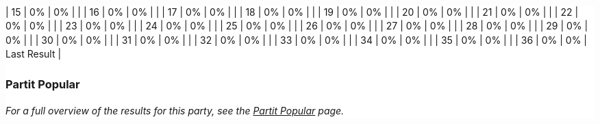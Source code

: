 | 15 | 0% | 0% |  |
| 16 | 0% | 0% |  |
| 17 | 0% | 0% |  |
| 18 | 0% | 0% |  |
| 19 | 0% | 0% |  |
| 20 | 0% | 0% |  |
| 21 | 0% | 0% |  |
| 22 | 0% | 0% |  |
| 23 | 0% | 0% |  |
| 24 | 0% | 0% |  |
| 25 | 0% | 0% |  |
| 26 | 0% | 0% |  |
| 27 | 0% | 0% |  |
| 28 | 0% | 0% |  |
| 29 | 0% | 0% |  |
| 30 | 0% | 0% |  |
| 31 | 0% | 0% |  |
| 32 | 0% | 0% |  |
| 33 | 0% | 0% |  |
| 34 | 0% | 0% |  |
| 35 | 0% | 0% |  |
| 36 | 0% | 0% | Last Result |

### Partit Popular

*For a full overview of the results for this party, see the [Partit Popular](party-partitpopular.html) page.*
